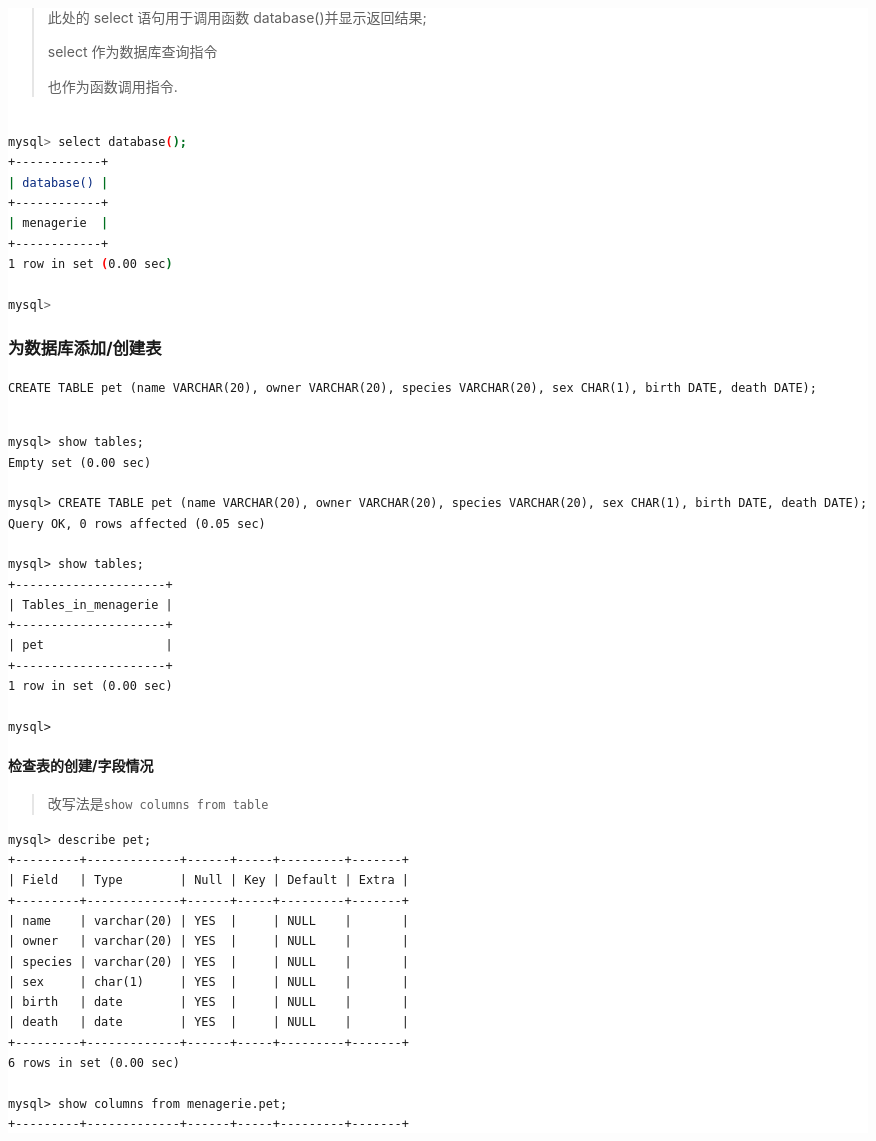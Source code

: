 > 此处的 select 语句用于调用函数 database()并显示返回结果;
>
> select 作为数据库查询指令
>
> 也作为函数调用指令.

```bash

mysql> select database();
+------------+
| database() |
+------------+
| menagerie  |
+------------+
1 row in set (0.00 sec)

mysql>

```

### 为数据库添加/创建表

```
CREATE TABLE pet (name VARCHAR(20), owner VARCHAR(20), species VARCHAR(20), sex CHAR(1), birth DATE, death DATE);
```

```

mysql> show tables;
Empty set (0.00 sec)

mysql> CREATE TABLE pet (name VARCHAR(20), owner VARCHAR(20), species VARCHAR(20), sex CHAR(1), birth DATE, death DATE);
Query OK, 0 rows affected (0.05 sec)

mysql> show tables;
+---------------------+
| Tables_in_menagerie |
+---------------------+
| pet                 |
+---------------------+
1 row in set (0.00 sec)

mysql>
```

#### 检查表的创建/字段情况

> 改写法是`show columns from table`

```
mysql> describe pet;
+---------+-------------+------+-----+---------+-------+
| Field   | Type        | Null | Key | Default | Extra |
+---------+-------------+------+-----+---------+-------+
| name    | varchar(20) | YES  |     | NULL    |       |
| owner   | varchar(20) | YES  |     | NULL    |       |
| species | varchar(20) | YES  |     | NULL    |       |
| sex     | char(1)     | YES  |     | NULL    |       |
| birth   | date        | YES  |     | NULL    |       |
| death   | date        | YES  |     | NULL    |       |
+---------+-------------+------+-----+---------+-------+
6 rows in set (0.00 sec)

mysql> show columns from menagerie.pet;
+---------+-------------+------+-----+---------+-------+
```